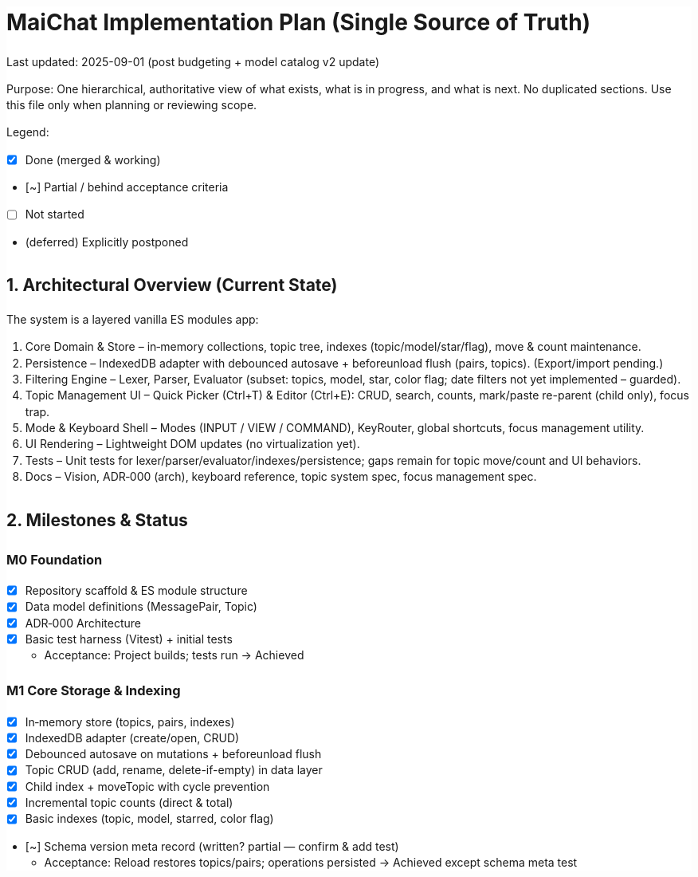 # MaiChat Implementation Plan (Single Source of Truth)

Last updated: 2025-09-01 (post budgeting + model catalog v2 update)

Purpose: One hierarchical, authoritative view of what exists, what is in progress, and what is next. No duplicated sections. Use this file only when planning or reviewing scope.

Legend:
- [x] Done (merged & working)
- [~] Partial / behind acceptance criteria
- [ ] Not started
- (deferred) Explicitly postponed

## 1. Architectural Overview (Current State)
The system is a layered vanilla ES modules app:
1. Core Domain & Store – in‑memory collections, topic tree, indexes (topic/model/star/flag), move & count maintenance.
2. Persistence – IndexedDB adapter with debounced autosave + beforeunload flush (pairs, topics). (Export/import pending.)
3. Filtering Engine – Lexer, Parser, Evaluator (subset: topics, model, star, color flag; date filters not yet implemented – guarded).
4. Topic Management UI – Quick Picker (Ctrl+T) & Editor (Ctrl+E): CRUD, search, counts, mark/paste re-parent (child only), focus trap.
5. Mode & Keyboard Shell – Modes (INPUT / VIEW / COMMAND), KeyRouter, global shortcuts, focus management utility.
6. UI Rendering – Lightweight DOM updates (no virtualization yet).
7. Tests – Unit tests for lexer/parser/evaluator/indexes/persistence; gaps remain for topic move/count and UI behaviors.
8. Docs – Vision, ADR‑000 (arch), keyboard reference, topic system spec, focus management spec.

## 2. Milestones & Status

### M0 Foundation
- [x] Repository scaffold & ES module structure
- [x] Data model definitions (MessagePair, Topic)
- [x] ADR‑000 Architecture
- [x] Basic test harness (Vitest) + initial tests
  - Acceptance: Project builds; tests run → Achieved

### M1 Core Storage & Indexing
- [x] In‑memory store (topics, pairs, indexes)
- [x] IndexedDB adapter (create/open, CRUD)
- [x] Debounced autosave on mutations + beforeunload flush
- [x] Topic CRUD (add, rename, delete-if-empty) in data layer
- [x] Child index + moveTopic with cycle prevention
- [x] Incremental topic counts (direct & total)
- [x] Basic indexes (topic, model, starred, color flag)
- [~] Schema version meta record (written? partial — confirm & add test)
  - Acceptance: Reload restores topics/pairs; operations persisted → Achieved except schema meta test
